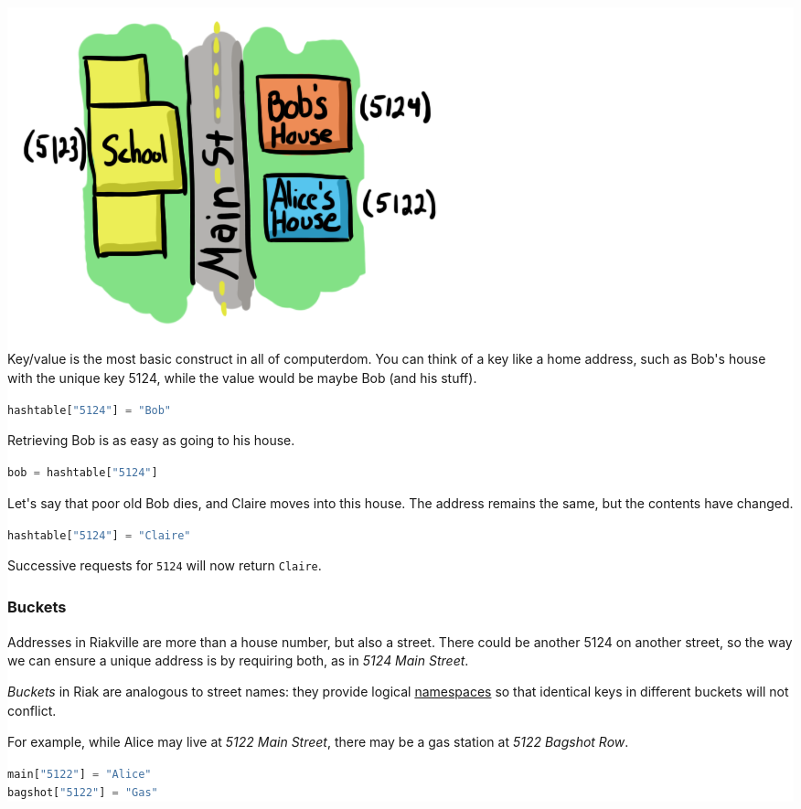 ![A Key is an Address](../assets/decor/addresses.png)

Key/value is the most basic construct in all of computerdom. You can think of a key like a home address, such as Bob's house with the unique key 5124, while the value would be maybe Bob (and his stuff).

```javascript
hashtable["5124"] = "Bob"
```

Retrieving Bob is as easy as going to his house.

```javascript
bob = hashtable["5124"]
```

Let's say that poor old Bob dies, and Claire moves into this house. The address remains the same, but the contents have changed.

```javascript
hashtable["5124"] = "Claire"
```

Successive requests for `5124` will now return `Claire`.

<h3>Buckets</h3>



Addresses in Riakville are more than a house number, but also a street. There could be another 5124 on another street, so the way we can ensure a unique address is by requiring both, as in *5124 Main Street*.

*Buckets* in Riak are analogous to street names: they provide logical [namespaces](http://en.wikipedia.org/wiki/Namespace) so that identical keys in different buckets will not conflict.

For example, while Alice may live at *5122 Main Street*, there may be a gas station at *5122 Bagshot Row*.

```javascript
main["5122"] = "Alice"
bagshot["5122"] = "Gas"
```
